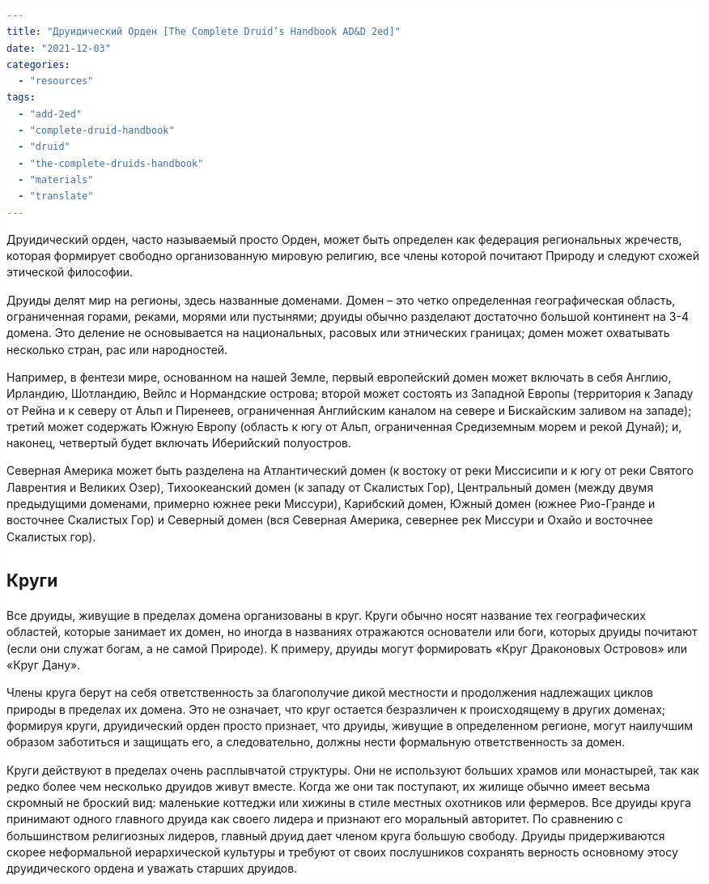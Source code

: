 ```yaml
---
title: "Друидический Орден [The Complete Druid’s Handbook AD&D 2ed]"
date: "2021-12-03"
categories: 
  - "resources"
tags: 
  - "add-2ed"
  - "complete-druid-handbook"
  - "druid"
  - "the-complete-druids-handbook"
  - "materials"
  - "translate"
---
```


Друидический орден, часто называемый просто Орден, может быть определен как федерация региональных жречеств, которая формирует свободно организованную мировую религию, все члены которой почитают Природу и следуют схожей этической философии.

Друиды делят мир на регионы, здесь названные доменами. Домен – это четко определенная географическая область, ограниченная горами, реками, морями или пустынями; друиды обычно разделают достаточно большой континент на 3-4 домена. Это деление не основывается на национальных, расовых или этнических границах; домен может охватывать несколько стран, рас или народностей.

Например, в фентези мире, основанном на нашей Земле, первый европейский домен может включать в себя Англию, Ирландию, Шотландию, Вейлс и Нормандские острова; второй может состоять из Западной Европы (территория к Западу от Рейна и к северу от Альп и Пиренеев, ограниченная Английским каналом на севере и Бискайским заливом на западе); третий может содержать Южную Европу (область к югу от Альп, ограниченная Средиземным морем и рекой Дунай); и, наконец, четвертый будет включать Иберийский полуостров.

Северная Америка может быть разделена на Атлантический домен (к востоку от реки Миссисипи и к югу от реки Святого Лаврентия и Великих Озер), Тихоокеанский домен (к западу от Скалистых Гор), Центральный домен (между двумя предыдущими доменами, примерно южнее реки Миссури), Карибский домен, Южный домен (южнее Рио-Гранде и восточнее Скалистых Гор) и Северный домен (вся Северная Америка, севернее рек Миссури и Охайо и восточнее Скалистых гор).

## Круги

Все друиды, живущие в пределах домена организованы в круг. Круги обычно носят название тех географических областей, которые занимает их домен, но иногда в названиях отражаются основатели или боги, которых друиды почитают (если они служат богам, а не самой Природе). К примеру, друиды могут формировать «Круг Драконовых Островов» или «Круг Дану».

Члены круга берут на себя ответственность за благополучие дикой местности и продолжения надлежащих циклов природы в пределах их домена. Это не означает, что круг остается безразличен к происходящему в других доменах; формируя круги, друидический орден просто признает, что друиды, живущие в определенном регионе, могут наилучшим образом заботиться и защищать его, а следовательно, должны нести формальную ответственность за домен.

Круги действуют в пределах очень расплывчатой структуры. Они не используют больших храмов или монастырей, так как редко более чем несколько друидов живут вместе. Когда же они так поступают, их жилище обычно имеет весьма скромный не броский вид: маленькие коттеджи или хижины в стиле местных охотников или фермеров. Все друиды круга принимают одного главного друида как своего лидера и признают его моральный авторитет. По сравнению с большинством религиозных лидеров, главный друид дает членом круга большую свободу. Друиды придерживаются скорее неформальной иерархической культуры и требуют от своих послушников сохранять верность основному этосу друидического ордена и уважать старших друидов.
